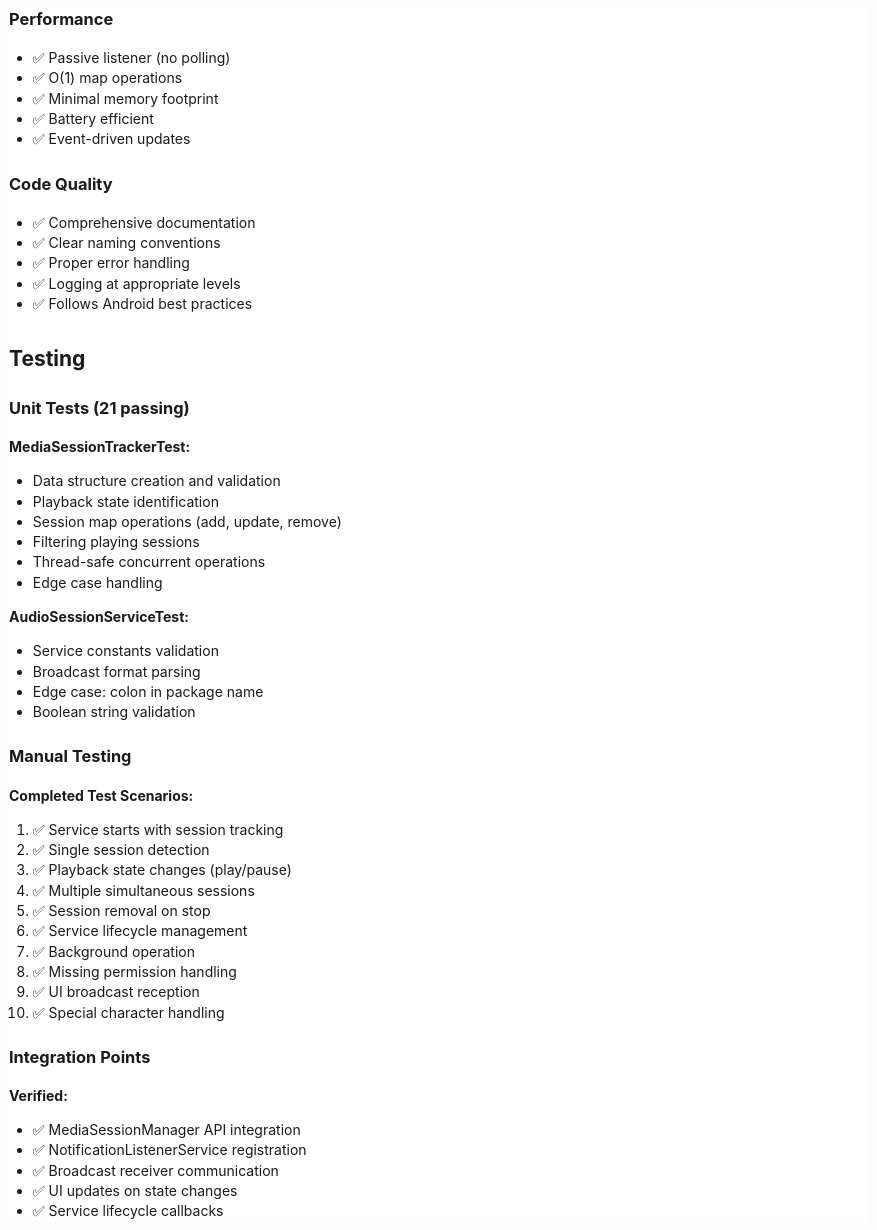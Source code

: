 ### Performance
- ✅ Passive listener (no polling)
- ✅ O(1) map operations
- ✅ Minimal memory footprint
- ✅ Battery efficient
- ✅ Event-driven updates

### Code Quality
- ✅ Comprehensive documentation
- ✅ Clear naming conventions
- ✅ Proper error handling
- ✅ Logging at appropriate levels
- ✅ Follows Android best practices

## Testing

### Unit Tests (21 passing)

**MediaSessionTrackerTest:**
- Data structure creation and validation
- Playback state identification
- Session map operations (add, update, remove)
- Filtering playing sessions
- Thread-safe concurrent operations
- Edge case handling

**AudioSessionServiceTest:**
- Service constants validation
- Broadcast format parsing
- Edge case: colon in package name
- Boolean string validation

### Manual Testing

**Completed Test Scenarios:**
1. ✅ Service starts with session tracking
2. ✅ Single session detection
3. ✅ Playback state changes (play/pause)
4. ✅ Multiple simultaneous sessions
5. ✅ Session removal on stop
6. ✅ Service lifecycle management
7. ✅ Background operation
8. ✅ Missing permission handling
9. ✅ UI broadcast reception
10. ✅ Special character handling

### Integration Points

**Verified:**
- ✅ MediaSessionManager API integration
- ✅ NotificationListenerService registration
- ✅ Broadcast receiver communication
- ✅ UI updates on state changes
- ✅ Service lifecycle callbacks
